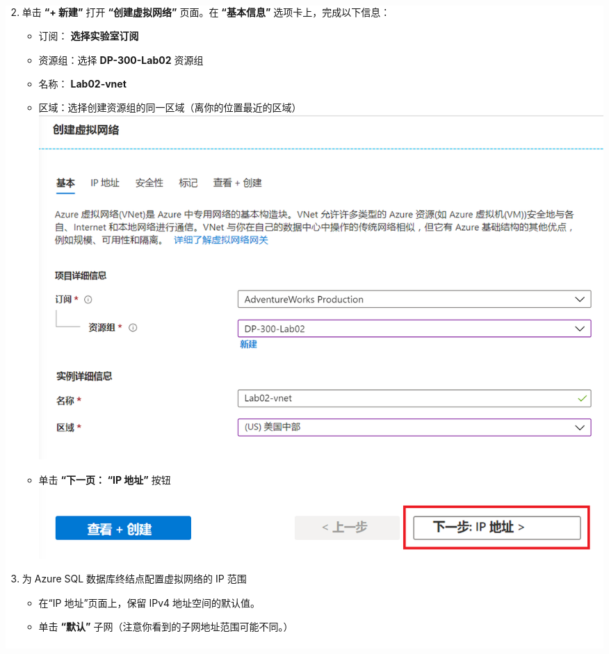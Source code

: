 2. 单击 **“+ 新建”** 打开 **“创建虚拟网络”** 页面。在 **“基本信息”** 选项卡上，完成以下信息：

	- 订阅： **选择实验室订阅**

	- 资源组：选择 **DP-300-Lab02** 资源组

	- 名称： **Lab02-vnet**

	- 区域：选择创建资源组的同一区域（离你的位置最近的区域）  
‎
	![图片 9](../images/dp-3300-module-22-lab-05.png)

	- 单击 **“下一页： “IP 地址”** 按钮  
‎
	![图片 10](../images/dp-3300-module-22-lab-06.png)

3. 为 Azure SQL 数据库终结点配置虚拟网络的 IP 范围

	- 在“IP 地址”页面上，保留 IPv4 地址空间的默认值。

	- 单击 **“默认”** 子网（注意你看到的子网地址范围可能不同。）  
‎